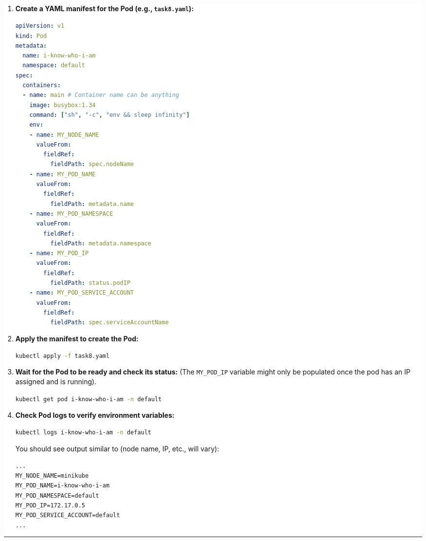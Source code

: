 1.  **Create a YAML manifest for the Pod (e.g., `task8.yaml`):**
    ```yaml
    apiVersion: v1
    kind: Pod
    metadata:
      name: i-know-who-i-am
      namespace: default
    spec:
      containers:
      - name: main # Container name can be anything
        image: busybox:1.34
        command: ["sh", "-c", "env && sleep infinity"]
        env:
        - name: MY_NODE_NAME
          valueFrom:
            fieldRef:
              fieldPath: spec.nodeName
        - name: MY_POD_NAME
          valueFrom:
            fieldRef:
              fieldPath: metadata.name
        - name: MY_POD_NAMESPACE
          valueFrom:
            fieldRef:
              fieldPath: metadata.namespace
        - name: MY_POD_IP
          valueFrom:
            fieldRef:
              fieldPath: status.podIP
        - name: MY_POD_SERVICE_ACCOUNT
          valueFrom:
            fieldRef:
              fieldPath: spec.serviceAccountName
    ```

2.  **Apply the manifest to create the Pod:**
    ```bash
    kubectl apply -f task8.yaml
    ```

3.  **Wait for the Pod to be ready and check its status:**
    (The `MY_POD_IP` variable might only be populated once the pod has an IP assigned and is running).
    ```bash
    kubectl get pod i-know-who-i-am -n default
    ```

4.  **Check Pod logs to verify environment variables:**
    ```bash
    kubectl logs i-know-who-i-am -n default
    ```
    You should see output similar to (node name, IP, etc., will vary):
    ```
    ...
    MY_NODE_NAME=minikube
    MY_POD_NAME=i-know-who-i-am
    MY_POD_NAMESPACE=default
    MY_POD_IP=172.17.0.5
    MY_POD_SERVICE_ACCOUNT=default
    ...
    ```

---